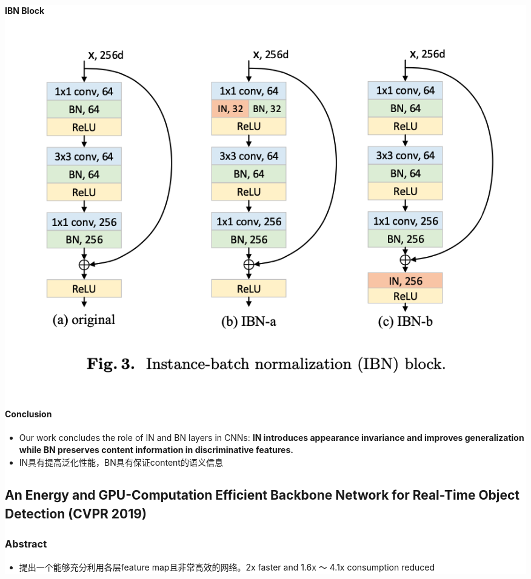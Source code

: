 #### **IBN Block**

![Screen Shot 2019-11-28 at 11.57.14 am](assets/Screen%20Shot%202019-11-28%20at%2011.57.14%20am.png)

#### **Conclusion**

- Our work concludes the role of IN and BN layers in CNNs: **IN introduces appearance invariance and improves generalization while BN preserves content information in discriminative features.** 
- IN具有提高泛化性能，BN具有保证content的语义信息

## An Energy and GPU-Computation Efficient Backbone Network for Real-Time Object Detection (CVPR 2019)

### Abstract

- 提出一个能够充分利用各层feature map且非常高效的网络。2x faster and 1.6x ～ 4.1x consumption reduced
